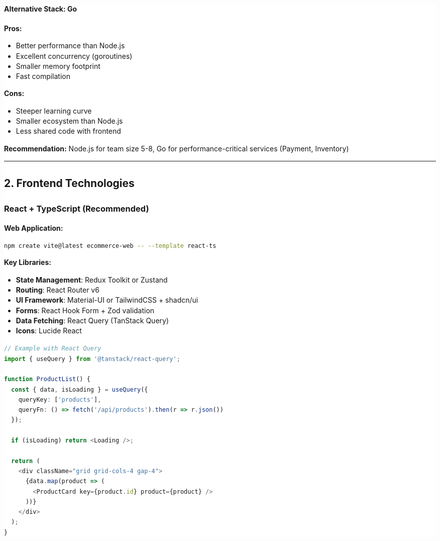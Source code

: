 #### **Alternative Stack: Go**

**Pros:**
- Better performance than Node.js
- Excellent concurrency (goroutines)
- Smaller memory footprint
- Fast compilation

**Cons:**
- Steeper learning curve
- Smaller ecosystem than Node.js
- Less shared code with frontend

**Recommendation:** Node.js for team size 5-8, Go for performance-critical services (Payment, Inventory)

---

## 2. Frontend Technologies

### **React + TypeScript (Recommended)**

**Web Application:**
```bash
npm create vite@latest ecommerce-web -- --template react-ts
```

**Key Libraries:**
- **State Management**: Redux Toolkit or Zustand
- **Routing**: React Router v6
- **UI Framework**: Material-UI or TailwindCSS + shadcn/ui
- **Forms**: React Hook Form + Zod validation
- **Data Fetching**: React Query (TanStack Query)
- **Icons**: Lucide React

```typescript
// Example with React Query
import { useQuery } from '@tanstack/react-query';

function ProductList() {
  const { data, isLoading } = useQuery({
    queryKey: ['products'],
    queryFn: () => fetch('/api/products').then(r => r.json())
  });

  if (isLoading) return <Loading />;
  
  return (
    <div className="grid grid-cols-4 gap-4">
      {data.map(product => (
        <ProductCard key={product.id} product={product} />
      ))}
    </div>
  );
}
```
